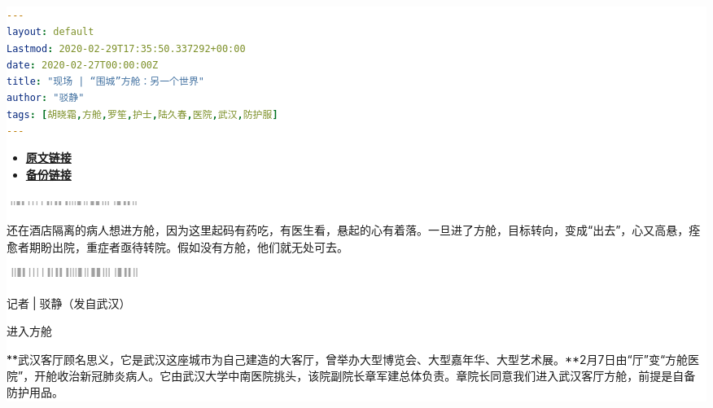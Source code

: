 ```yaml
---
layout: default
Lastmod: 2020-02-29T17:35:50.337292+00:00
date: 2020-02-27T00:00:00Z
title: "现场 | “围城”方舱：另一个世界"
author: "驳静"
tags: [胡晓霜,方舱,罗笙,护士,陆久春,医院,武汉,防护服]
---
```


* [**原文链接**](https://mp.weixin.qq.com/s/_VYUsmL6PVexkd9NJVpSEA)
* [**备份链接**](http://archive.today/0Kc1t)


  

![](/images/post/e0d372549cb98c0b1e7accd77be57545.jpg)

还在酒店隔离的病人想进方舱，因为这里起码有药吃，有医生看，悬起的心有着落。一旦进了方舱，目标转向，变成“出去”，心又高悬，痊愈者期盼出院，重症者亟待转院。假如没有方舱，他们就无处可去。

![](/images/post/8e552d4b97b04687278c95131c45ac25.jpg)

记者 | 驳静（发自武汉）

  

进入方舱

  

**武汉客厅顾名思义，它是武汉这座城市为自己建造的大客厅，曾举办大型博览会、大型嘉年华、大型艺术展。**2月7日由“厅”变“方舱医院”，开舱收治新冠肺炎病人。它由武汉大学中南医院挑头，该院副院长章军建总体负责。章院长同意我们进入武汉客厅方舱，前提是自备防护用品。  
